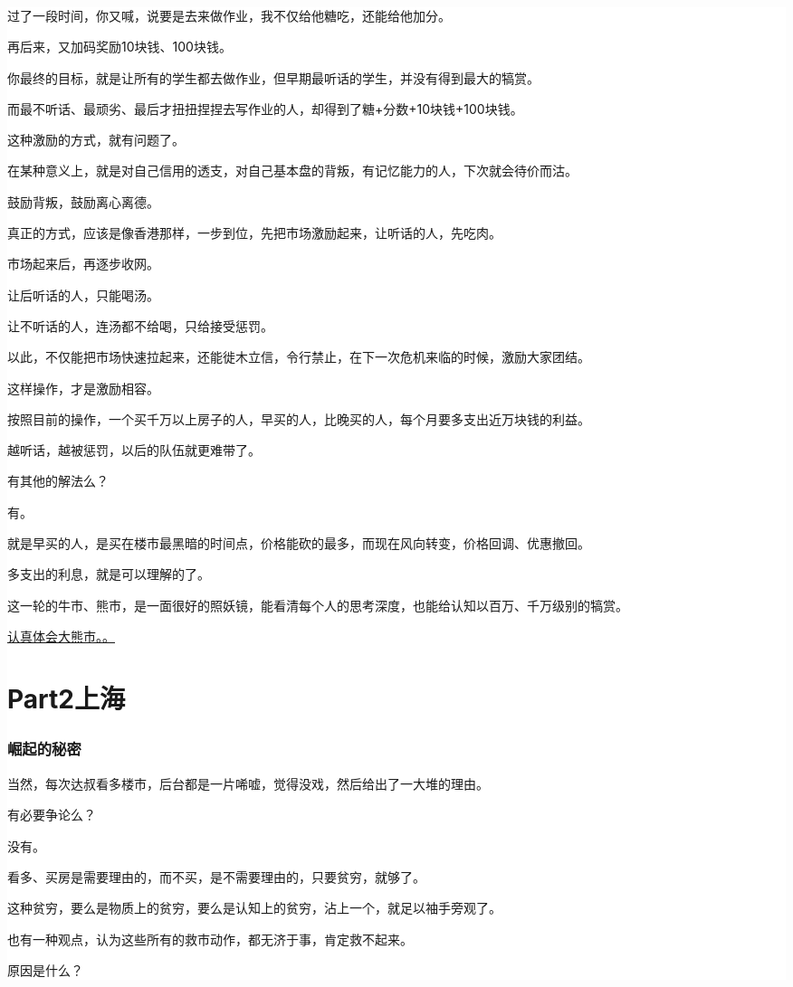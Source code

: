 过了一段时间，你又喊，说要是去来做作业，我不仅给他糖吃，还能给他加分。

再后来，又加码奖励10块钱、100块钱。

你最终的目标，就是让所有的学生都去做作业，但早期最听话的学生，并没有得到最大的犒赏。  

而最不听话、最顽劣、最后才扭扭捏捏去写作业的人，却得到了糖+分数+10块钱+100块钱。

这种激励的方式，就有问题了。

在某种意义上，就是对自己信用的透支，对自己基本盘的背叛，有记忆能力的人，下次就会待价而沽。

鼓励背叛，鼓励离心离德。

真正的方式，应该是像香港那样，一步到位，先把市场激励起来，让听话的人，先吃肉。  

市场起来后，再逐步收网。  

让后听话的人，只能喝汤。

让不听话的人，连汤都不给喝，只给接受惩罚。

以此，不仅能把市场快速拉起来，还能徙木立信，令行禁止，在下一次危机来临的时候，激励大家团结。

这样操作，才是激励相容。

按照目前的操作，一个买千万以上房子的人，早买的人，比晚买的人，每个月要多支出近万块钱的利益。  

越听话，越被惩罚，以后的队伍就更难带了。  

有其他的解法么？

有。

就是早买的人，是买在楼市最黑暗的时间点，价格能砍的最多，而现在风向转变，价格回调、优惠撤回。

多支出的利息，就是可以理解的了。

这一轮的牛市、熊市，是一面很好的照妖镜，能看清每个人的思考深度，也能给认知以百万、千万级别的犒赏。

[认真体会大熊市。。](http://mp.weixin.qq.com/s?__biz=MzA3MDQxNTg1MQ==&mid=2247496356&idx=1&sn=b37a47842acdc60da17701adee31430e&chksm=9f3f9620a8481f36ab0f40c71a10909ca378abed83a50ba3452b25493d3e77cd95930106dfc6&scene=21#wechat_redirect)  

  

# Part2上海

### 崛起的秘密

当然，每次达叔看多楼市，后台都是一片唏嘘，觉得没戏，然后给出了一大堆的理由。  

有必要争论么？  

没有。

看多、买房是需要理由的，而不买，是不需要理由的，只要贫穷，就够了。

这种贫穷，要么是物质上的贫穷，要么是认知上的贫穷，沾上一个，就足以袖手旁观了。  

也有一种观点，认为这些所有的救市动作，都无济于事，肯定救不起来。  

原因是什么？
